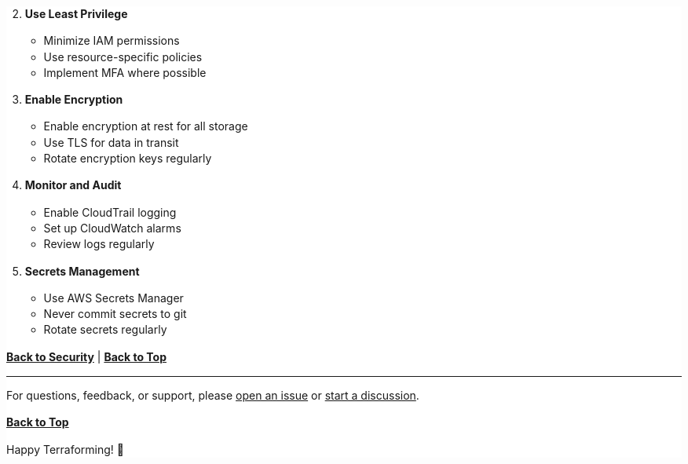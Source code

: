 2. **Use Least Privilege**
   - Minimize IAM permissions
   - Use resource-specific policies
   - Implement MFA where possible

3. **Enable Encryption**
   - Enable encryption at rest for all storage
   - Use TLS for data in transit
   - Rotate encryption keys regularly

4. **Monitor and Audit**
   - Enable CloudTrail logging
   - Set up CloudWatch alarms
   - Review logs regularly

5. **Secrets Management**
   - Use AWS Secrets Manager
   - Never commit secrets to git
   - Rotate secrets regularly

**[Back to Security](#security)** | **[Back to Top](#quick-navigation)**

---

For questions, feedback, or support, please [open an issue](https://github.com/jaaparjazzery/aws-terraform-modules/issues) or [start a discussion](https://github.com/jaaparjazzery/aws-terraform-modules/discussions).

**[Back to Top](#quick-navigation)**


Happy Terraforming! 🚀
